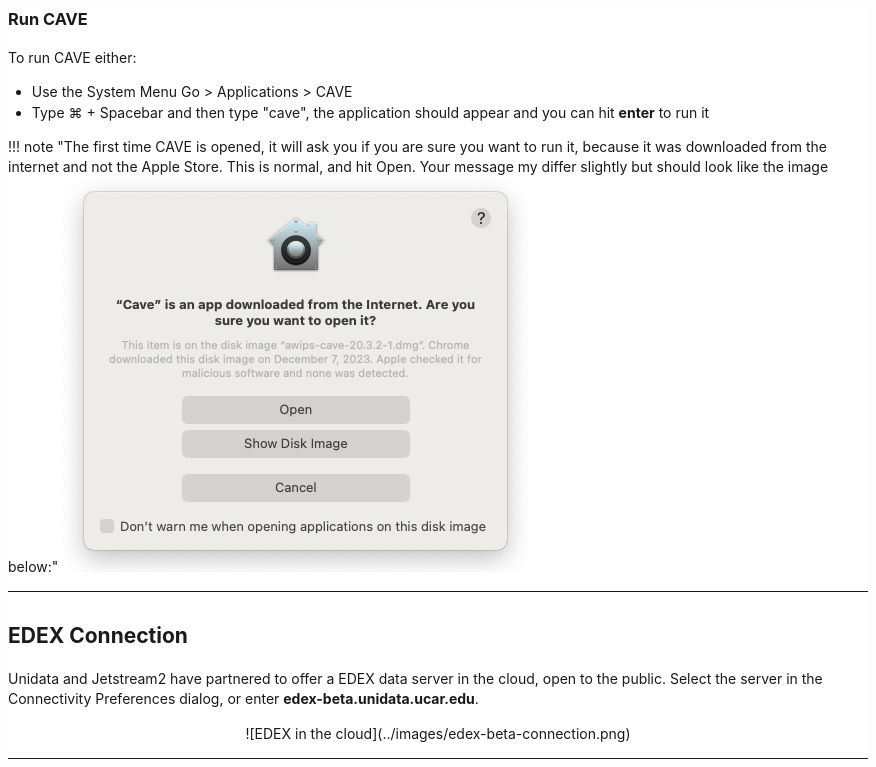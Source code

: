 ### Run CAVE

To run CAVE either:

- Use the System Menu Go > Applications > CAVE
- Type &#8984; + Spacebar and then type "cave", the application should appear and you can hit **enter** to run it

!!! note "The first time CAVE is opened, it will ask you if you are sure you want to run it, because it was downloaded from the internet and not the Apple Store.  This is normal, and hit Open.  Your message my differ slightly but should look like the image below:"
![internet warning](../images/mac-cave-internet-download2.png)

---

## EDEX Connection

Unidata and Jetstream2 have partnered to offer a EDEX data server in the cloud, open to the public.  Select the server in the Connectivity Preferences dialog, or enter **edex-beta.unidata.ucar.edu**.

<center>![EDEX in the cloud](../images/edex-beta-connection.png)</center>

---